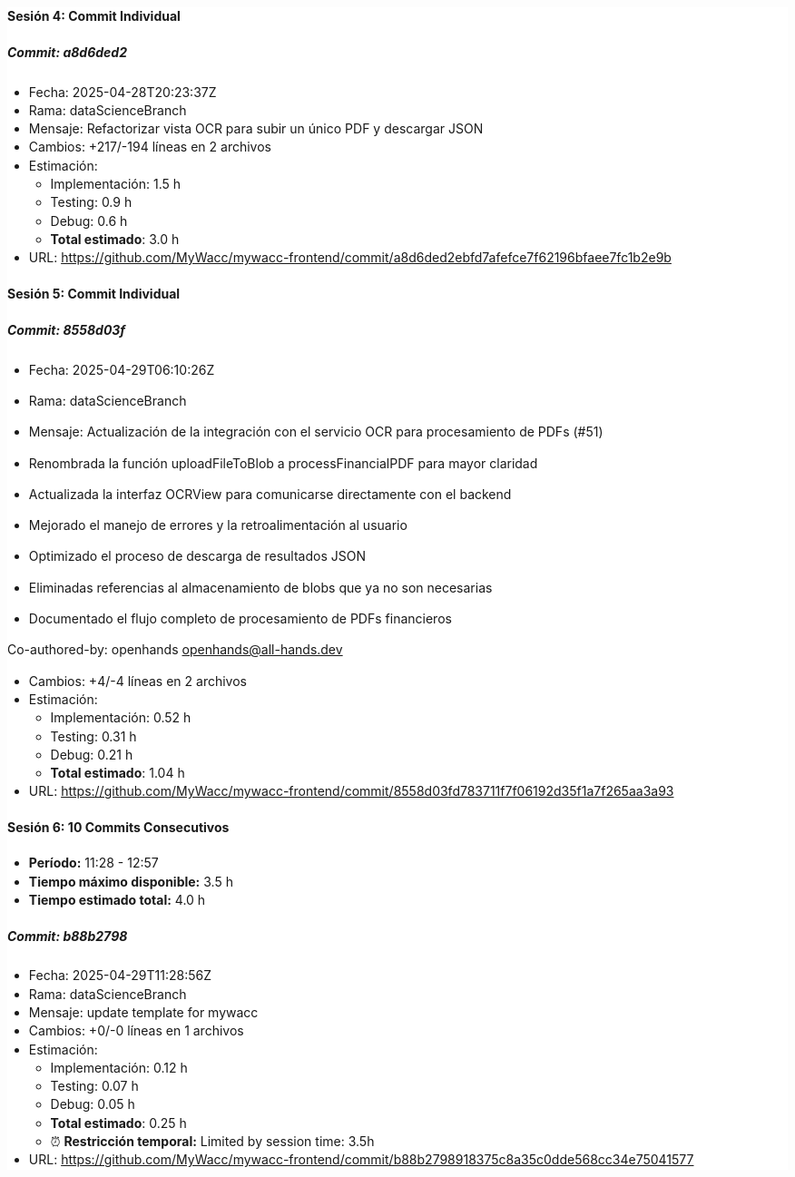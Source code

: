 #### Sesión 4: Commit Individual

##### Commit: a8d6ded2
- Fecha: 2025-04-28T20:23:37Z
- Rama: dataScienceBranch
- Mensaje: Refactorizar vista OCR para subir un único PDF y descargar JSON
- Cambios: +217/-194 líneas en 2 archivos
- Estimación:
  - Implementación: 1.5 h
  - Testing: 0.9 h
  - Debug: 0.6 h
  - **Total estimado**: 3.0 h
- URL: https://github.com/MyWacc/mywacc-frontend/commit/a8d6ded2ebfd7afefce7f62196bfaee7fc1b2e9b

#### Sesión 5: Commit Individual

##### Commit: 8558d03f
- Fecha: 2025-04-29T06:10:26Z
- Rama: dataScienceBranch
- Mensaje: Actualización de la integración con el servicio OCR para procesamiento de PDFs (#51)

- Renombrada la función uploadFileToBlob a processFinancialPDF para mayor claridad
- Actualizada la interfaz OCRView para comunicarse directamente con el backend
- Mejorado el manejo de errores y la retroalimentación al usuario
- Optimizado el proceso de descarga de resultados JSON
- Eliminadas referencias al almacenamiento de blobs que ya no son necesarias
- Documentado el flujo completo de procesamiento de PDFs financieros

Co-authored-by: openhands <openhands@all-hands.dev>
- Cambios: +4/-4 líneas en 2 archivos
- Estimación:
  - Implementación: 0.52 h
  - Testing: 0.31 h
  - Debug: 0.21 h
  - **Total estimado**: 1.04 h
- URL: https://github.com/MyWacc/mywacc-frontend/commit/8558d03fd783711f7f06192d35f1a7f265aa3a93

#### Sesión 6: 10 Commits Consecutivos
- **Período:** 11:28 - 12:57
- **Tiempo máximo disponible:** 3.5 h
- **Tiempo estimado total:** 4.0 h

##### Commit: b88b2798
- Fecha: 2025-04-29T11:28:56Z
- Rama: dataScienceBranch
- Mensaje: update template for mywacc
- Cambios: +0/-0 líneas en 1 archivos
- Estimación:
  - Implementación: 0.12 h
  - Testing: 0.07 h
  - Debug: 0.05 h
  - **Total estimado**: 0.25 h
  - ⏰ **Restricción temporal:** Limited by session time: 3.5h
- URL: https://github.com/MyWacc/mywacc-frontend/commit/b88b2798918375c8a35c0dde568cc34e75041577
